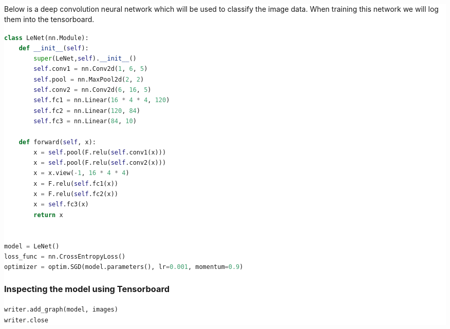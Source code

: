 Below is a deep convolution neural network which will  be used to classify the image data. When training this network we will log them into the tensorboard.


```python
class LeNet(nn.Module):
    def __init__(self):
        super(LeNet,self).__init__()
        self.conv1 = nn.Conv2d(1, 6, 5)
        self.pool = nn.MaxPool2d(2, 2)
        self.conv2 = nn.Conv2d(6, 16, 5)
        self.fc1 = nn.Linear(16 * 4 * 4, 120)
        self.fc2 = nn.Linear(120, 84)
        self.fc3 = nn.Linear(84, 10)

    def forward(self, x):
        x = self.pool(F.relu(self.conv1(x)))
        x = self.pool(F.relu(self.conv2(x)))
        x = x.view(-1, 16 * 4 * 4)
        x = F.relu(self.fc1(x))
        x = F.relu(self.fc2(x))
        x = self.fc3(x)
        return x


model = LeNet()
loss_func = nn.CrossEntropyLoss()
optimizer = optim.SGD(model.parameters(), lr=0.001, momentum=0.9)
```
### Inspecting the model using Tensorboard


```python
writer.add_graph(model, images)
writer.close
```